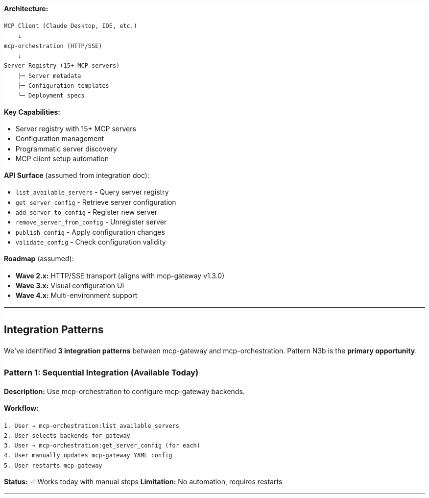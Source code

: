 **Architecture:**
```
MCP Client (Claude Desktop, IDE, etc.)
    ↓
mcp-orchestration (HTTP/SSE)
    ↓
Server Registry (15+ MCP servers)
    ├─ Server metadata
    ├─ Configuration templates
    └─ Deployment specs
```

**Key Capabilities:**
- Server registry with 15+ MCP servers
- Configuration management
- Programmatic server discovery
- MCP client setup automation

**API Surface** (assumed from integration doc):
- `list_available_servers` - Query server registry
- `get_server_config` - Retrieve server configuration
- `add_server_to_config` - Register new server
- `remove_server_from_config` - Unregister server
- `publish_config` - Apply configuration changes
- `validate_config` - Check configuration validity

**Roadmap** (assumed):
- **Wave 2.x:** HTTP/SSE transport (aligns with mcp-gateway v1.3.0)
- **Wave 3.x:** Visual configuration UI
- **Wave 4.x:** Multi-environment support

---

## Integration Patterns

We've identified **3 integration patterns** between mcp-gateway and mcp-orchestration. Pattern N3b is the **primary opportunity**.

### Pattern 1: Sequential Integration (Available Today)

**Description:** Use mcp-orchestration to configure mcp-gateway backends.

**Workflow:**
```
1. User → mcp-orchestration:list_available_servers
2. User selects backends for gateway
3. User → mcp-orchestration:get_server_config (for each)
4. User manually updates mcp-gateway YAML config
5. User restarts mcp-gateway
```

**Status:** ✅ Works today with manual steps
**Limitation:** No automation, requires restarts

---
